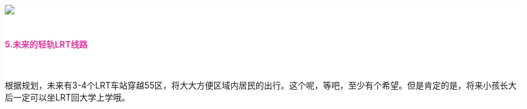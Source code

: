 <img class="" data-ratio="1.7777777777777777" data-src="https://mmbiz.qpic.cn/mmbiz_jpg/DtlibTiaB5adTzphkXlziaGA5icUqx2FowpErulD6bFZ10bxVZuvuEOmcPegCwYFfYADFMoD2pavWiaDZCBiar8v8ASQ/640?wx_fmt=jpeg" data-type="jpeg" data-w="1080" src="./images/image_15.jpg"></p><p><br><span style="color: rgb(228, 57, 159);"><strong>5.未来的轻轨LRT线路</strong></span></p><p><span style="color: rgb(228, 57, 159);"><strong><br></strong></span></p><p>根据规划，未来有3-4个LRT车站穿越55区，将大大方便区域内居民的出行。这个呢，等吧，至少有个希望。但是肯定的是，将来小孩长大后一定可以坐LRT回大学上学哦。</p><p style="text-align: center;">